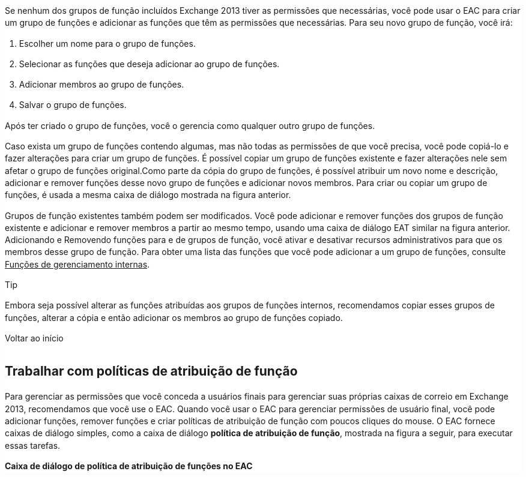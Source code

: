 

Se nenhum dos grupos de função incluídos Exchange 2013 tiver as permissões que necessárias, você pode usar o EAC para criar um grupo de funções e adicionar as funções que têm as permissões que necessárias. Para seu novo grupo de função, você irá:

1.  Escolher um nome para o grupo de funções.

2.  Selecionar as funções que deseja adicionar ao grupo de funções.

3.  Adicionar membros ao grupo de funções.

4.  Salvar o grupo de funções.

Após ter criado o grupo de funções, você o gerencia como qualquer outro grupo de funções.

Caso exista um grupo de funções contendo algumas, mas não todas as permissões de que você precisa, você pode copiá-lo e fazer alterações para criar um grupo de funções. É possível copiar um grupo de funções existente e fazer alterações nele sem afetar o grupo de funções original.Como parte da cópia do grupo de funções, é possível atribuir um novo nome e descrição, adicionar e remover funções desse novo grupo de funções e adicionar novos membros. Para criar ou copiar um grupo de funções, é usada a mesma caixa de diálogo mostrada na figura anterior.

Grupos de função existentes também podem ser modificados. Você pode adicionar e remover funções dos grupos de função existente e adicionar e remover membros a partir ao mesmo tempo, usando uma caixa de diálogo EAT similar na figura anterior. Adicionando e Removendo funções para e de grupos de função, você ativar e desativar recursos administrativos para que os membros desse grupo de função. Para obter uma lista das funções que você pode adicionar a um grupo de funções, consulte [Funções de gerenciamento internas](built-in-management-roles-exchange-2013-help.md).


> [!TIP]
> Embora seja possível alterar as funções atribuídas aos grupos de funções internos, recomendamos copiar esses grupos de funções, alterar a cópia e então adicionar os membros ao grupo de funções copiado.



Voltar ao início

## Trabalhar com políticas de atribuição de função

Para gerenciar as permissões que você conceda a usuários finais para gerenciar suas próprias caixas de correio em Exchange 2013, recomendamos que você use o EAC. Quando você usar o EAC para gerenciar permissões de usuário final, você pode adicionar funções, remover funções e criar políticas de atribuição de função com poucos cliques do mouse. O EAC fornece caixas de diálogo simples, como a caixa de diálogo **política de atribuição de função**, mostrada na figura a seguir, para executar essas tarefas.

**Caixa de diálogo de política de atribuição de funções no EAC**
